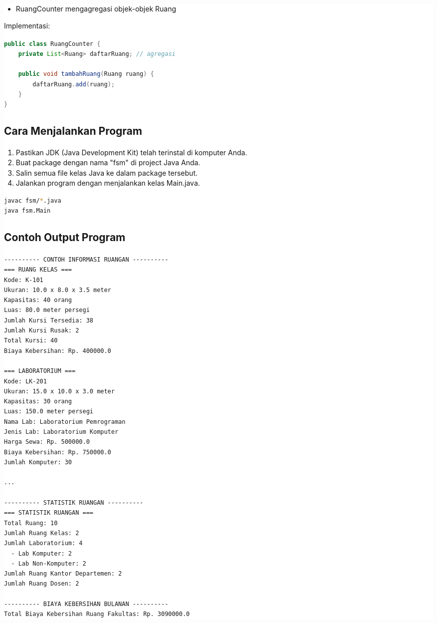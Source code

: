 - RuangCounter mengagregasi objek-objek Ruang

Implementasi:

```java
public class RuangCounter {
    private List<Ruang> daftarRuang; // agregasi

    public void tambahRuang(Ruang ruang) {
        daftarRuang.add(ruang);
    }
}
```

## Cara Menjalankan Program

1. Pastikan JDK (Java Development Kit) telah terinstal di komputer Anda.
2. Buat package dengan nama "fsm" di project Java Anda.
3. Salin semua file kelas Java ke dalam package tersebut.
4. Jalankan program dengan menjalankan kelas Main.java.

```bash
javac fsm/*.java
java fsm.Main
```

## Contoh Output Program

```
---------- CONTOH INFORMASI RUANGAN ----------
=== RUANG KELAS ===
Kode: K-101
Ukuran: 10.0 x 8.0 x 3.5 meter
Kapasitas: 40 orang
Luas: 80.0 meter persegi
Jumlah Kursi Tersedia: 38
Jumlah Kursi Rusak: 2
Total Kursi: 40
Biaya Kebersihan: Rp. 400000.0

=== LABORATORIUM ===
Kode: LK-201
Ukuran: 15.0 x 10.0 x 3.0 meter
Kapasitas: 30 orang
Luas: 150.0 meter persegi
Nama Lab: Laboratorium Pemrograman
Jenis Lab: Laboratorium Komputer
Harga Sewa: Rp. 500000.0
Biaya Kebersihan: Rp. 750000.0
Jumlah Komputer: 30

...

---------- STATISTIK RUANGAN ----------
=== STATISTIK RUANGAN ===
Total Ruang: 10
Jumlah Ruang Kelas: 2
Jumlah Laboratorium: 4
  - Lab Komputer: 2
  - Lab Non-Komputer: 2
Jumlah Ruang Kantor Departemen: 2
Jumlah Ruang Dosen: 2

---------- BIAYA KEBERSIHAN BULANAN ----------
Total Biaya Kebersihan Ruang Fakultas: Rp. 3090000.0
```